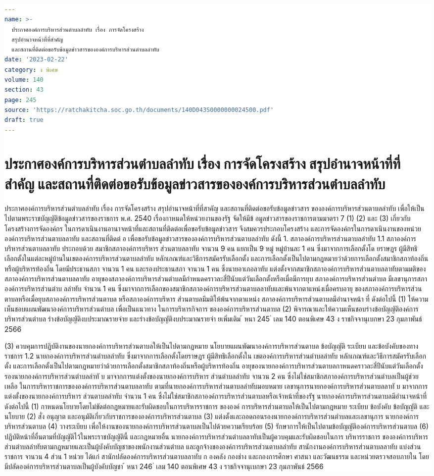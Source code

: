 ```yaml
---
name: >-
  ประกาศองค์การบริหารส่วนตำบลลำทับ เรื่อง การจัดโครงสร้าง
  สรุปอำนาจหน้าที่ที่สำคัญ
  และสถานที่ติดต่อขอรับข้อมูลข่าวสารขององค์การบริหารส่วนตำบลลำทับ
date: '2023-02-22'
category: ง พิเศษ
volume: 140
section: 43
page: 245
source: 'https://ratchakitcha.soc.go.th/documents/140D043S0000000024500.pdf'
draft: true
---
```


# ประกาศองค์การบริหารส่วนตำบลลำทับ เรื่อง การจัดโครงสร้าง สรุปอำนาจหน้าที่ที่สำคัญ และสถานที่ติดต่อขอรับข้อมูลข่าวสารขององค์การบริหารส่วนตำบลลำทับ

ประกาศองค์การบริหารส่วนตำบลลำทับ เรื่อง การจัดโครงสร้าง สรุปอำนาจหน้าที่ที่สาคัญ และสถานที่ติดต่อขอรับข้อมูลข่าวสาร ขององค์การบริหารส่วนตาบลลำทับ เพื่อให้เป็นไปตามพระราชบัญญัติข้อมูลข่าวสารของราชการ พ.ศ. 2540 เรื่องกาหนดให้หน่วยงานของรัฐ จัดให้มีข้ อมูลข่าวสารของราชการตามมาตรา 7 (1) (2) และ (3) เกี่ยวกับโครงสร้างการจัดองค์กร ในการดาเนินงานอานาจหน้าที่และสถานที่ติดต่อเพื่อขอรับข้อมูลข่าวสาร จึงสมควรประกอบโครงสร้าง และการจัดองค์กรในการดาเนินงานของหน่วยองค์การบริหารส่วนตาบลลาทับ และสถานที่ติดต่ อ เพื่อขอรับข้อมูลข่าวสารขององค์การบริหารส่วนตาบลลำทับ ดังนี้ 1. สภาองค์การบริหารส่วนตาบลลำทับ 1.1 สภาองค์การบริหารส่วนตาบลลาทับ ประกอบด้วย สมาชิกสภาองค์การบริหาร ส่วนตาบลลาทับ จานวน 9 คน แยกเป็น 9 หมู่ หมู่บ้านละ 1 คน ซึ่งมาจากการเลือกตั้งโด ยราษฎร ผู้มีสิทธิเลือกตั้งในแต่ละหมู่บ้านในเขตองค์การบริหารส่วนตาบลลำทับ หลักเกณฑ์และวิธีการสมัครรับเลือกตั้ง และการเลือกตั้งเป็นไปตามกฎหมายว่าด้วยการเลือกตั้งสมาชิกสภาท้องถิ่นหรือผู้บริหารท้องถิ่น โดยมีประธานสภา จานวน 1 คน และรองประธานสภา จานวน 1 คน ซึ่งนายอาเภอลาทับ แต่งตั้งจากสมาชิกสภาองค์การบริหารส่วนตาบลลาทับตามมติของสภาองค์การบริหารส่วนตาบลลาทับ อายุของสภาองค์การบริหารส่วนตำบลมีกำหนดคราวละสี่ปีนับแต่วันเลือกตั้งหรือเมื่อมีการยุบ สภาองค์การบริหารส่วนตำบล มีเลขานุการสภาองค์การบริหารส่วนตำบ ลลำทับ จำนวน 1 คน ซึ่งมาจากการเลือกของสมาชิกสภาองค์การบริหารส่วนตาบลลาทับและพ้นจากตาแหน่งเมื่อครบอายุ ของสภาองค์การบริหารส่วนตาบลหรือเมื่อยุบสภาองค์การบริหารส่วนตาบล หรือสภาองค์การบริหาร ส่วนตาบลมีมติให้พ้นจากตาแหน่ง สภาองค์การบริหารส่วนตาบลมีอำนาจหน้า ที่ ดังต่อไปนี้ (1) ให้ความเห็นชอบแผนพัฒนาองค์การบริหารส่วนตำบล เพื่อเป็นแนวทาง ในการบริหารกิจการ ขององค์การบริหารส่วนตาบล (2) พิจารณาและให้ความเห็นชอบร่างข้อบัญญัติองค์การบริหารส่วนตำบล ร่างข้อบัญญัติงบประมาณรายจ่าย และร่างข้อบัญญัติงบประมาณรายจ่า ยเพิ่มเติม ้ หนา 245 ่ เลม 140 ตอนพิเศษ 43 ง ราชกิจจานุเบกษา 23 กุมภาพันธ์ 2566

(3) ควบคุมการปฏิบัติงานของนายกองค์การบริหารส่วนตาบลให้เป็นไปตามกฎหมาย นโยบายแผนพัฒนาองค์การบริหารส่วนตาบล ข้อบัญญัติ ระเบียบ และข้อบังคับของทางราชการ 1.2 นายกองค์การบริหารส่วนตำบลลำทับ ซึ่งมาจากการเลือกตั้งโดยราษฎร ผู้มีสิทธิเลือกตั้งใน เขตองค์การบริหารส่วนตำบลลำทับ หลักเกณฑ์และวิธีการสมัครรับเลือกตั้ง และการเลือกตั้งเป็นไปตามกฎหมายว่าด้วยการเลือกตั้งสมาชิกสภาท้องถิ่นหรือผู้บริหารท้องถิ่น อายุของนายกองค์การบริหารส่วนตาบลกาหนดคราวละสี่ปีนับแต่วันเลือกตั้ง รองนายกองค์การบริหารส่วนตำบลลำทั บ มาจากการแต่งตั้งของนายกองค์การบริหาร ส่วนตำบลลำทับ จานวน 2 คน ซึ่งไม่ใช่สมาชิกสภาองค์การบริหารส่วนตำบลเป็นผู้ช่วยเหลือ ในการบริหาราชการขององค์การบริหารส่วนตาบลลาทับ ตามที่นายกองค์การบริหารส่วนตาบลลำทับมอบหมาย เลขานุการนายกองค์การบริหารส่วนตาบลลาทั บ มาจากการแต่งตั้งของนายกองค์การบริหาร ส่วนตาบลลำทับ จำนวน 1 คน ซึ่งไม่ใช่สมาชิกสภาองค์การบริหารส่วนตาบลหรือเจ้าหน้าที่ของรัฐ นายกองค์การบริหารส่วนตาบลมีอำนาจหน้าที่ ดังต่อไปนี้ (1) กาหนดนโยบายโดยไม่ขัดต่อกฎหมายและรับผิดชอบในการบริหารราชการ ขององค์ การบริหารส่วนตาบลให้เป็นไปตามกฎหมาย ระเบียบ ข้อบังคับ ข้อบัญญัติ และนโยบาย (2) สั่ง อนุญาต และอนุมัติเกี่ยวกับราชการขององค์การบริหารส่วนตาบล (3) แต่งตั้งและถอดถอนรองนายกองค์การบริหารส่วนตำบลและเลขานุการ นายกองค์การบริหารส่วนตาบล (4) วางระเบียบ เพื่อให้งานของนายกองค์การบริหารส่วนตาบลเป็นไปด้วยความเรียบร้อย (5) รักษาการให้เป็นไปตามข้อบัญญัติองค์การบริหารส่วนตาบล (6) ปฏิบัติหน้าที่อื่นตามที่บัญญัติไว้ในพระราชบัญญัตินี้ และกฎหมายอื่น นายกองค์การบริหารส่วนตำบลลาทับเป็นผู้ควบคุมและรับผิดชอบในการ บริหารราชการ ขององค์การบริหารส่วนตำบลลำทับตามกฎหมายและเป็นผู้บังคับบัญชาของพนักงานส่วนตำบล และลูกจ้างขององค์การบริหารส่วนตาบลลำทับ สานักงานองค์การบริหารส่วนตาบลลาทับ แบ่งส่วนราชการ จานวน 4 ส่วน 1 หน่วย ได้แก่ สานักปลัดองค์การบริหารส่วนตาบลลาทับ ก องคลัง กองช่าง และกองการศึกษา ศาสนา และวัฒนธรรม และหน่วยตรวจสอบภายใน โดยมีปลัดองค์การบริหารส่วนตาบลเป็นผู้บังคับบัญชา ้ หนา 246 ่ เลม 140 ตอนพิเศษ 43 ง ราชกิจจานุเบกษา 23 กุมภาพันธ์ 2566

